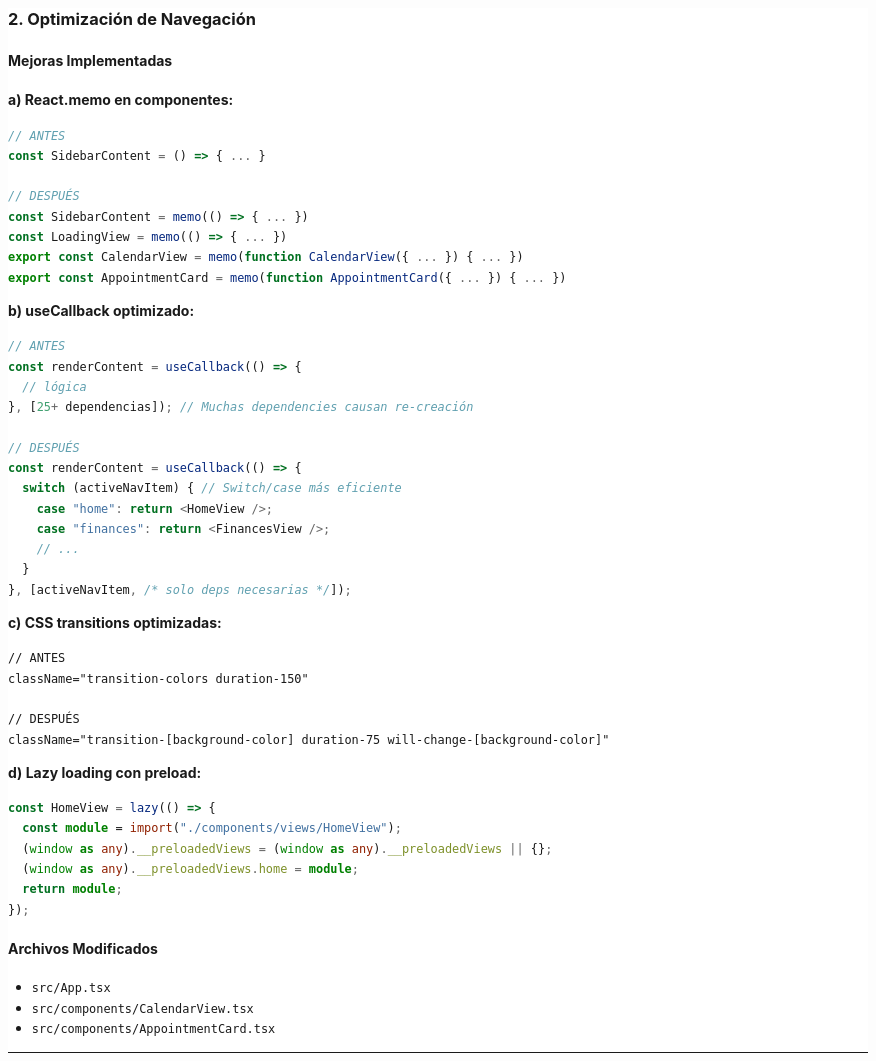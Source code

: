 
### 2. **Optimización de Navegación**

#### Mejoras Implementadas

**a) React.memo en componentes:**
```typescript
// ANTES
const SidebarContent = () => { ... }

// DESPUÉS
const SidebarContent = memo(() => { ... })
const LoadingView = memo(() => { ... })
export const CalendarView = memo(function CalendarView({ ... }) { ... })
export const AppointmentCard = memo(function AppointmentCard({ ... }) { ... })
```

**b) useCallback optimizado:**
```typescript
// ANTES
const renderContent = useCallback(() => {
  // lógica
}, [25+ dependencias]); // Muchas dependencies causan re-creación

// DESPUÉS
const renderContent = useCallback(() => {
  switch (activeNavItem) { // Switch/case más eficiente
    case "home": return <HomeView />;
    case "finances": return <FinancesView />;
    // ...
  }
}, [activeNavItem, /* solo deps necesarias */]);
```

**c) CSS transitions optimizadas:**
```tsx
// ANTES
className="transition-colors duration-150"

// DESPUÉS
className="transition-[background-color] duration-75 will-change-[background-color]"
```

**d) Lazy loading con preload:**
```typescript
const HomeView = lazy(() => {
  const module = import("./components/views/HomeView");
  (window as any).__preloadedViews = (window as any).__preloadedViews || {};
  (window as any).__preloadedViews.home = module;
  return module;
});
```

#### Archivos Modificados
- `src/App.tsx`
- `src/components/CalendarView.tsx`
- `src/components/AppointmentCard.tsx`

---
